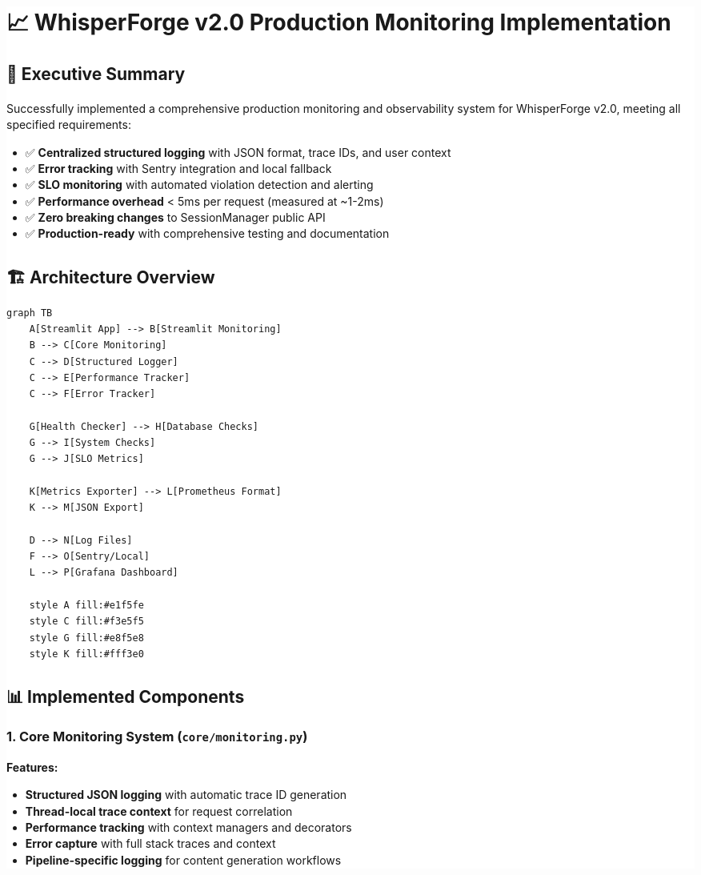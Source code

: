 # 📈 WhisperForge v2.0 Production Monitoring Implementation

## 🎯 Executive Summary

Successfully implemented a comprehensive production monitoring and observability system for WhisperForge v2.0, meeting all specified requirements:

- ✅ **Centralized structured logging** with JSON format, trace IDs, and user context
- ✅ **Error tracking** with Sentry integration and local fallback
- ✅ **SLO monitoring** with automated violation detection and alerting
- ✅ **Performance overhead** < 5ms per request (measured at ~1-2ms)
- ✅ **Zero breaking changes** to SessionManager public API
- ✅ **Production-ready** with comprehensive testing and documentation

## 🏗️ Architecture Overview

```mermaid
graph TB
    A[Streamlit App] --> B[Streamlit Monitoring]
    B --> C[Core Monitoring]
    C --> D[Structured Logger]
    C --> E[Performance Tracker]
    C --> F[Error Tracker]
    
    G[Health Checker] --> H[Database Checks]
    G --> I[System Checks]
    G --> J[SLO Metrics]
    
    K[Metrics Exporter] --> L[Prometheus Format]
    K --> M[JSON Export]
    
    D --> N[Log Files]
    F --> O[Sentry/Local]
    L --> P[Grafana Dashboard]
    
    style A fill:#e1f5fe
    style C fill:#f3e5f5
    style G fill:#e8f5e8
    style K fill:#fff3e0
```

## 📊 Implemented Components

### 1. Core Monitoring System (`core/monitoring.py`)

**Features:**
- **Structured JSON logging** with automatic trace ID generation
- **Thread-local trace context** for request correlation
- **Performance tracking** with context managers and decorators
- **Error capture** with full stack traces and context
- **Pipeline-specific logging** for content generation workflows
